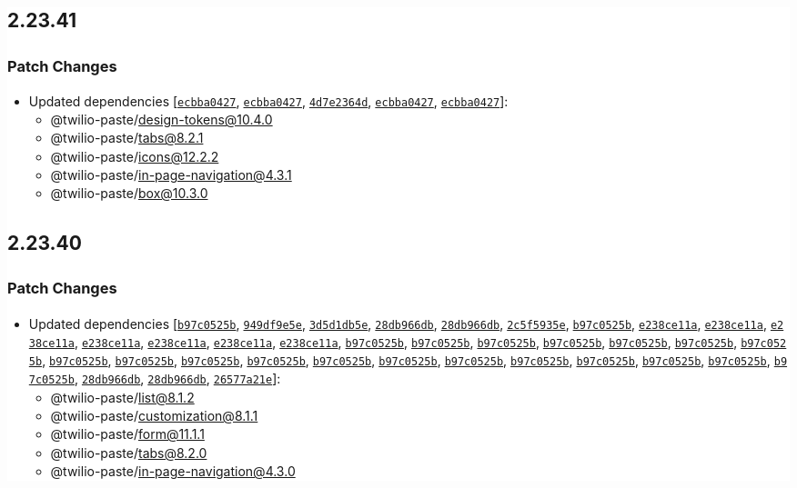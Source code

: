 ## 2.23.41

### Patch Changes

- Updated dependencies [[`ecbba0427`](https://github.com/twilio-labs/paste/commit/ecbba0427542d91c05b1f17aa64762606984d63a), [`ecbba0427`](https://github.com/twilio-labs/paste/commit/ecbba0427542d91c05b1f17aa64762606984d63a), [`4d7e2364d`](https://github.com/twilio-labs/paste/commit/4d7e2364da2ad00acdd1fa4b0eb26366a640063a), [`ecbba0427`](https://github.com/twilio-labs/paste/commit/ecbba0427542d91c05b1f17aa64762606984d63a), [`ecbba0427`](https://github.com/twilio-labs/paste/commit/ecbba0427542d91c05b1f17aa64762606984d63a)]:
  - @twilio-paste/design-tokens@10.4.0
  - @twilio-paste/tabs@8.2.1
  - @twilio-paste/icons@12.2.2
  - @twilio-paste/in-page-navigation@4.3.1
  - @twilio-paste/box@10.3.0

## 2.23.40

### Patch Changes

- Updated dependencies [[`b97c0525b`](https://github.com/twilio-labs/paste/commit/b97c0525b7c3211cdb02808f07d45cb7106438f9), [`949df9e5e`](https://github.com/twilio-labs/paste/commit/949df9e5e3e7cfd8575ed8fdd39bcbe70530b531), [`3d5d1db5e`](https://github.com/twilio-labs/paste/commit/3d5d1db5e8eea37bcc6d296e4a349d08b0f75414), [`28db966db`](https://github.com/twilio-labs/paste/commit/28db966dbafbb52a384407acb0f3952de4ff8979), [`28db966db`](https://github.com/twilio-labs/paste/commit/28db966dbafbb52a384407acb0f3952de4ff8979), [`2c5f5935e`](https://github.com/twilio-labs/paste/commit/2c5f5935e71616bc8db59b4e5d41a725ec6bce60), [`b97c0525b`](https://github.com/twilio-labs/paste/commit/b97c0525b7c3211cdb02808f07d45cb7106438f9), [`e238ce11a`](https://github.com/twilio-labs/paste/commit/e238ce11a6610fb793cefb977c024086865e2037), [`e238ce11a`](https://github.com/twilio-labs/paste/commit/e238ce11a6610fb793cefb977c024086865e2037), [`e238ce11a`](https://github.com/twilio-labs/paste/commit/e238ce11a6610fb793cefb977c024086865e2037), [`e238ce11a`](https://github.com/twilio-labs/paste/commit/e238ce11a6610fb793cefb977c024086865e2037), [`e238ce11a`](https://github.com/twilio-labs/paste/commit/e238ce11a6610fb793cefb977c024086865e2037), [`e238ce11a`](https://github.com/twilio-labs/paste/commit/e238ce11a6610fb793cefb977c024086865e2037), [`e238ce11a`](https://github.com/twilio-labs/paste/commit/e238ce11a6610fb793cefb977c024086865e2037), [`b97c0525b`](https://github.com/twilio-labs/paste/commit/b97c0525b7c3211cdb02808f07d45cb7106438f9), [`b97c0525b`](https://github.com/twilio-labs/paste/commit/b97c0525b7c3211cdb02808f07d45cb7106438f9), [`b97c0525b`](https://github.com/twilio-labs/paste/commit/b97c0525b7c3211cdb02808f07d45cb7106438f9), [`b97c0525b`](https://github.com/twilio-labs/paste/commit/b97c0525b7c3211cdb02808f07d45cb7106438f9), [`b97c0525b`](https://github.com/twilio-labs/paste/commit/b97c0525b7c3211cdb02808f07d45cb7106438f9), [`b97c0525b`](https://github.com/twilio-labs/paste/commit/b97c0525b7c3211cdb02808f07d45cb7106438f9), [`b97c0525b`](https://github.com/twilio-labs/paste/commit/b97c0525b7c3211cdb02808f07d45cb7106438f9), [`b97c0525b`](https://github.com/twilio-labs/paste/commit/b97c0525b7c3211cdb02808f07d45cb7106438f9), [`b97c0525b`](https://github.com/twilio-labs/paste/commit/b97c0525b7c3211cdb02808f07d45cb7106438f9), [`b97c0525b`](https://github.com/twilio-labs/paste/commit/b97c0525b7c3211cdb02808f07d45cb7106438f9), [`b97c0525b`](https://github.com/twilio-labs/paste/commit/b97c0525b7c3211cdb02808f07d45cb7106438f9), [`b97c0525b`](https://github.com/twilio-labs/paste/commit/b97c0525b7c3211cdb02808f07d45cb7106438f9), [`b97c0525b`](https://github.com/twilio-labs/paste/commit/b97c0525b7c3211cdb02808f07d45cb7106438f9), [`b97c0525b`](https://github.com/twilio-labs/paste/commit/b97c0525b7c3211cdb02808f07d45cb7106438f9), [`b97c0525b`](https://github.com/twilio-labs/paste/commit/b97c0525b7c3211cdb02808f07d45cb7106438f9), [`b97c0525b`](https://github.com/twilio-labs/paste/commit/b97c0525b7c3211cdb02808f07d45cb7106438f9), [`b97c0525b`](https://github.com/twilio-labs/paste/commit/b97c0525b7c3211cdb02808f07d45cb7106438f9), [`b97c0525b`](https://github.com/twilio-labs/paste/commit/b97c0525b7c3211cdb02808f07d45cb7106438f9), [`b97c0525b`](https://github.com/twilio-labs/paste/commit/b97c0525b7c3211cdb02808f07d45cb7106438f9), [`28db966db`](https://github.com/twilio-labs/paste/commit/28db966dbafbb52a384407acb0f3952de4ff8979), [`28db966db`](https://github.com/twilio-labs/paste/commit/28db966dbafbb52a384407acb0f3952de4ff8979), [`26577a21e`](https://github.com/twilio-labs/paste/commit/26577a21e015ce7c4ecdfc3a4ae97e4012e9cdde)]:
  - @twilio-paste/list@8.1.2
  - @twilio-paste/customization@8.1.1
  - @twilio-paste/form@11.1.1
  - @twilio-paste/tabs@8.2.0
  - @twilio-paste/in-page-navigation@4.3.0